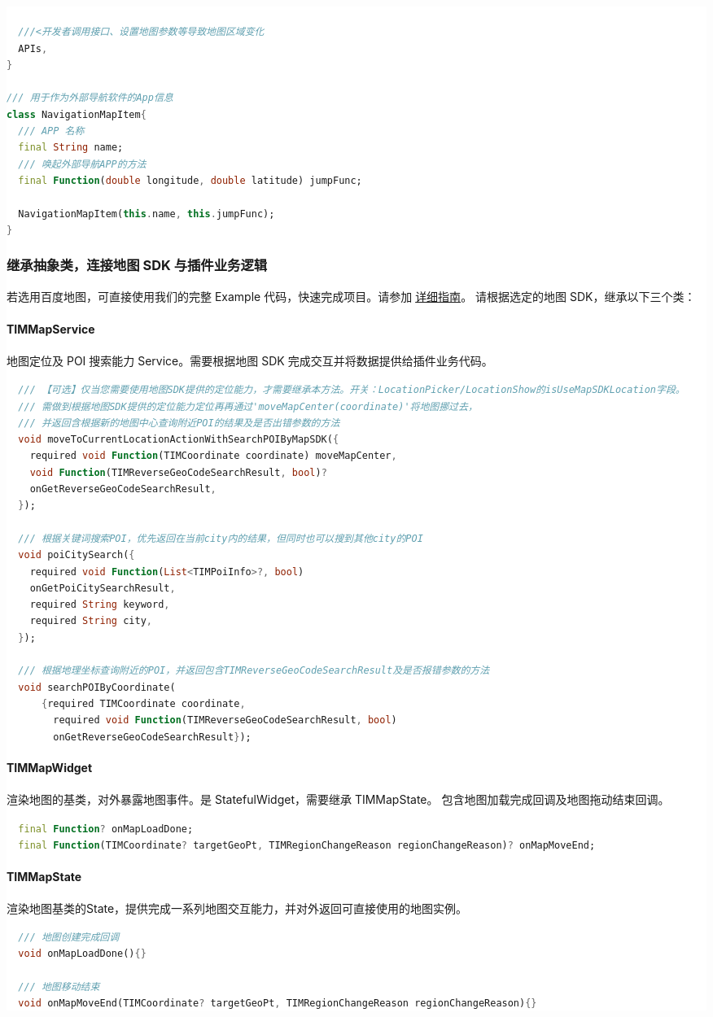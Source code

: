 ```dart

  ///<开发者调用接口、设置地图参数等导致地图区域变化
  APIs,
}

/// 用于作为外部导航软件的App信息
class NavigationMapItem{
  /// APP 名称
  final String name;
  /// 唤起外部导航APP的方法
  final Function(double longitude, double latitude) jumpFunc;

  NavigationMapItem(this.name, this.jumpFunc);
}
```

### 继承抽象类，连接地图 SDK 与插件业务逻辑
若选用百度地图，可直接使用我们的完整 Example 代码，快速完成项目。请参加 [详细指南](https://docs.qq.com/doc/DSXRBZG1CUGhIVEZx)。
请根据选定的地图 SDK，继承以下三个类：
#### TIMMapService
地图定位及 POI 搜索能力 Service。需要根据地图 SDK 完成交互并将数据提供给插件业务代码。
```dart
  /// 【可选】仅当您需要使用地图SDK提供的定位能力，才需要继承本方法。开关：LocationPicker/LocationShow的isUseMapSDKLocation字段。
  /// 需做到根据地图SDK提供的定位能力定位再再通过'moveMapCenter(coordinate)'将地图挪过去，
  /// 并返回含根据新的地图中心查询附近POI的结果及是否出错参数的方法
  void moveToCurrentLocationActionWithSearchPOIByMapSDK({
    required void Function(TIMCoordinate coordinate) moveMapCenter,
    void Function(TIMReverseGeoCodeSearchResult, bool)?
    onGetReverseGeoCodeSearchResult,
  });

  /// 根据关键词搜索POI，优先返回在当前city内的结果，但同时也可以搜到其他city的POI
  void poiCitySearch({
    required void Function(List<TIMPoiInfo>?, bool)
    onGetPoiCitySearchResult,
    required String keyword,
    required String city,
  });

  /// 根据地理坐标查询附近的POI，并返回包含TIMReverseGeoCodeSearchResult及是否报错参数的方法
  void searchPOIByCoordinate(
      {required TIMCoordinate coordinate,
        required void Function(TIMReverseGeoCodeSearchResult, bool)
        onGetReverseGeoCodeSearchResult});
```
#### TIMMapWidget
渲染地图的基类，对外暴露地图事件。是 StatefulWidget，需要继承 TIMMapState。
包含地图加载完成回调及地图拖动结束回调。
```dart
  final Function? onMapLoadDone;
  final Function(TIMCoordinate? targetGeoPt, TIMRegionChangeReason regionChangeReason)? onMapMoveEnd;
```
#### TIMMapState
渲染地图基类的State，提供完成一系列地图交互能力，并对外返回可直接使用的地图实例。
```dart
  /// 地图创建完成回调
  void onMapLoadDone(){}

  /// 地图移动结束
  void onMapMoveEnd(TIMCoordinate? targetGeoPt, TIMRegionChangeReason regionChangeReason){}

```